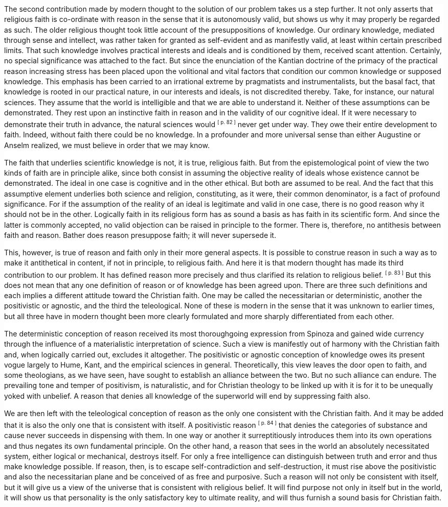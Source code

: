 The second contribution made by modern thought to the solution of our problem takes us a step further. It not only asserts that religious faith is co-ordinate with reason in the sense that it is autonomously valid, but shows us why it may properly be regarded as such. The older religious thought took little account of the presuppositions of knowledge. Our ordinary knowledge, mediated through sense and intellect, was rather taken for granted as self-evident and as manifestly valid, at least within certain prescribed limits. That such knowledge involves practical interests and ideals and is conditioned by them, received scant attention. Certainly, no special significance was attached to the fact. But since the enunciation of the Kantian doctrine of the primacy of the practical reason increasing stress has been placed upon the volitional and vital factors that condition our common knowledge or supposed knowledge. This emphasis has been carried to an irrational extreme by pragmatists and instrumentalists, but the basal fact, that knowledge is rooted in our practical nature, in our interests and ideals, is not discredited thereby. Take, for instance, our natural sciences. They assume that the world is intelligible and that we are able to understand it. Neither of these assumptions can be demonstrated. They rest upon an instinctive faith in reason and in the validity of our cognitive ideal. If it were necessary to demonstrate their truth in advance, the natural sciences would <span id="p82"><sup><small>[ p. 82 ]</small></sup></span> never get under way. They owe their entire development to faith. Indeed, without faith there could be no knowledge. In a profounder and more universal sense than either Augustine or Anselm realized, we must believe in order that we may know. 

The faith that underlies scientific knowledge is not, it is true, religious faith. But from the epistemological point of view the two kinds of faith are in principle alike, since both consist in assuming the objective reality of ideals whose existence cannot be demonstrated. The ideal in one case is cognitive and in the other ethical. But both are assumed to be real. And the fact that this assumptive element underlies both science and religion, constituting, as it were, their common denominator, is a fact of profound significance. For if the assumption of the reality of an ideal is legitimate and valid in one case, there is no good reason why it should not be in the other. Logically faith in its religious form has as sound a basis as has faith in its scientific form. And since the latter is commonly accepted, no valid objection can be raised in principle to the former. There is, therefore, no antithesis between faith and reason. Bather does reason presuppose faith; it will never supersede it. 

This, however, is true of reason and faith only in their more general aspects. It is possible to construe reason in such a way as to make it antithetical in content, if not in principle, to religious faith. And here it is that modern thought has made its third contribution to our problem. It has defined reason more precisely and thus clarified its relation to religious belief. <span id="p83"><sup><small>[ p. 83 ]</small></sup></span> But this does not mean that any one definition of reason or of knowledge has been agreed upon. There are three such definitions and each implies a different attitude toward the Christian faith. One may be called the necessitarian or deterministic, another the positivistic or agnostic, and the third the teleological. None of these is modern in the sense that it was unknown to earlier times, but all three have in modern thought been more clearly formulated and more sharply differentiated from each other. 

The deterministic conception of reason received its most thoroughgoing expression from Spinoza and gained wide currency through the influence of a materialistic interpretation of science. Such a view is manifestly out of harmony with the Christian faith and, when logically carried out, excludes it altogether. The positivistic or agnostic conception of knowledge owes its present vogue largely to Hume, Kant, and the empirical sciences in general. Theoretically, this view leaves the door open to faith, and some theologians, as we have seen, have sought to establish an alliance between the two. But no such alliance can endure. The prevailing tone and temper of positivism, is naturalistic, and for Christian theology to be linked up with it is for it to be unequally yoked with unbelief. A reason that denies all knowledge of the superworld will end by suppressing faith also. 

We are then left with the teleological conception of reason as the only one consistent with the Christian faith. And it may be added that it is also the only one that is consistent with itself. A positivistic reason <span id="p84"><sup><small>[ p. 84 ]</small></sup></span> that denies the categories of substance and cause never succeeds in dispensing with them. In one way or another it surreptitiously introduces them into its own operations and thus negates its own fundamental principle. On the other hand, a reason that sees in the world an absolutely necessitated system, either logical or mechanical, destroys itself. For only a free intelligence can distinguish between truth and error and thus make knowledge possible. If reason, then, is to escape self-contradiction and self-destruction, it must rise above the positivistic and also the necessitarian plane and be conceived of as free and purposive. Such a reason will not only be consistent with itself, but it will give us a view of the universe that is consistent with religious belief. It will find purpose not only in itself but in the world, it will show us that personality is the only satisfactory key to ultimate reality, and will thus furnish a sound basis for Christian faith. 


[^1]: _The Nature of Religion_, pp. 324-36. 
[^2]: So Theodore Haering, _The Christian Faith_, I, p. 103. 
[^3]: “He that takes away reason,” said John Locke, “to make way for revelation, puts out the light of both.” _An Essay Concerning Human Understanding_, IV, XIX, 4. 
[^4]: _Sermo_ XLIII, p. 9. 
[^5]: _Epistle_ CXX, 3. 
[^6]: _Proslogium_, Chap. I. 
[^7]: For an excellent exposition of the medieval conception of the relation of faith and reason or philosophy and theology to each other, see _Duns Scotus_, by C. P. S. Harris (1927), especially Vol. I. 
[^8]: Hegel himself, it is true, objected to being called a pantheist, but in the sense that he did not allow a place for the free relation of God to the world his system would generally be admitted to be pantheistic. 
[^9]: See _Studies in Mystical Religion_, p. 231, by Rufus M. Jones.
[^10]:  See _Mysticism_, p. 502, by Evelyn Underbill. 
[^11]: _Ennead_ VI, 9, 10. 
[^12]: _Studies in Mystical Religion_, p. xxi, by Ruf us M. Jones. 
[^13]: _Christian Mysticism_, p. 21. 
[^14]: _The Communion of the Christian With God_, pp. 19-56.
[^15]: German edition, 1892, pp. 27f
[^16]: Quoted by W. R. Inge in _Christian Mysticism_, p. 345. 
[^17]: See Baron von Hügel, _The Mystical Element in Religion_, I, pp. 50-82, 
[^18]: _The Communion of the Christian With God_, p. 196. 
[^19]: _The Mystical Element of Religion_, II, pp. 263-69, 332f. 
[^20]: For a well-balanced statement of the relation of mysticism to the Christian life see _Humanism and Christianity_, by Bishop Francis J. McConnell, pp. 96-124. 
[^21]: E. Brunner, _Die Mystik und das Wort_, p. 99. 
[^22]: E. Brunner, ibid., p. 188. 
[^23]: K. Earth, _Römerbief_, p. 128. 
[^24]: E. Brunner, _Die Mystik und das Wort_, p. 388. 
[^25]: See Dom Cuthbert Butler, _Western Mysticism_, pp. 180f. 
[^26]: Compare _Theologia Germanica_, Chap. XXXI: “To God, as God-head, appertain neither will, nor knowledge, nor manifestation, nor anything that we can name, or say, or conceive. But to God as God, it belongeth to express himself, and know and love himself, and to reveal himself to himself.” 
[^27]: See _A Philosophical Study of Mysticism_, pp. 70-82, by Charles A. Bennett. 
[^28]: _De Consid._ II, 5, translated by G. Lewis. 
[^29]: See _The Philosophy of Mysticism_, pp. 371-88, by Edward I. Watkin. 
[^30]: _Story of My Heart_, p. 57. Compare the somewhat similar experience of J. Middleton Murry recorded in his recent book entitled _God, Being an Introduction to the Science of Meta-biology_. 
[^31]: See _Is Christianity the Final Religion?_ p. Ill, by A. C. Bouquet. 
[^32]: _Die Absolutheit des Christentums_. For an exposition of Troeltsch's views in English see H. S. Sleigh, _The Sufficiency of Christianity_, and A. C. Bouquet, _Is Christianity the Final Religion?_ pp. 189-240. 
[^33]: _The Finality of the Christian Religion_. 
[^34]: _Die Absolutheit des Christentums_, p. 35. 
[^35]: See _The Originality of the Christian Message_, pp. 161-91, by H. R. Mackintosh. 
[^36]: See Walter Scheller, _Die Absolutheit des Christentums_ (1929), where it is argued that Christianity is an absolute religion but not the absolute religion. 
[^37]: _Die Absolufheit des Christentums_, p. 61. 
[^38]: _The Christian Faith_, Par. 11. 
[^39]: _Justification and Reconciliation_, p. 13. 
[^40]: _Gesammelte Schriften_, II, p. 512; R. S. Sleigh, _The Sufficiency of Christianity_, p. 134; _American Journal of Theology_, 1913, p. 13. 